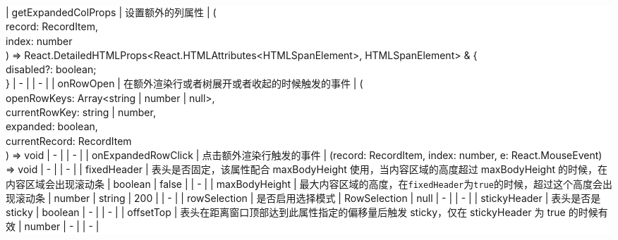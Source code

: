 | getExpandedColProps   | 设置额外的列属性                                                                                                                                                                                       | (<br/> record: RecordItem,<br/> index: number<br/> ) => React.DetailedHTMLProps\<React.HTMLAttributes\<HTMLSpanElement>, HTMLSpanElement> & {<br/> disabled?: boolean;<br/> }                                                                                                                                                                                                                                       | -                            |          | -        |
| onRowOpen             | 在额外渲染行或者树展开或者收起的时候触发的事件                                                                                                                                                         | (<br/> openRowKeys: Array\<string \| number \| null>,<br/> currentRowKey: string \| number,<br/> expanded: boolean,<br/> currentRecord: RecordItem<br/> ) => void                                                                                                                                                                                                                                                   | -                            |          | -        |
| onExpandedRowClick    | 点击额外渲染行触发的事件                                                                                                                                                                               | (record: RecordItem, index: number, e: React.MouseEvent) => void                                                                                                                                                                                                                                                                                                                                                    | -                            |          | -        |
| fixedHeader           | 表头是否固定，该属性配合 maxBodyHeight 使用，当内容区域的高度超过 maxBodyHeight 的时候，在内容区域会出现滚动条                                                                                         | boolean                                                                                                                                                                                                                                                                                                                                                                                                             | false                        |          | -        |
| maxBodyHeight         | 最大内容区域的高度，在`fixedHeader`为`true`的时候，超过这个高度会出现滚动条                                                                                                                            | number \| string                                                                                                                                                                                                                                                                                                                                                                                                    | 200                          |          | -        |
| rowSelection          | 是否启用选择模式                                                                                                                                                                                       | RowSelection \| null                                                                                                                                                                                                                                                                                                                                                                                                | -                            |          | -        |
| stickyHeader          | 表头是否是 sticky                                                                                                                                                                                      | boolean                                                                                                                                                                                                                                                                                                                                                                                                             | -                            |          | -        |
| offsetTop             | 表头在距离窗口顶部达到此属性指定的偏移量后触发 sticky，仅在 stickyHeader 为 true 的时候有效                                                                                                            | number                                                                                                                                                                                                                                                                                                                                                                                                              | -                            |          | -        |